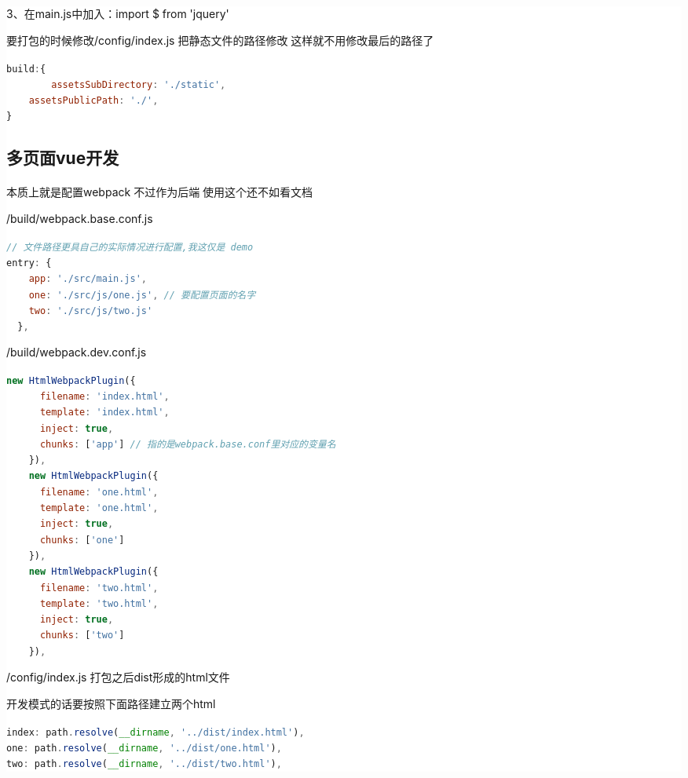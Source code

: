 3、在main.js中加入：import $ from 'jquery'

要打包的时候修改/config/index.js 把静态文件的路径修改 这样就不用修改最后的路径了

```js
build:{
		assetsSubDirectory: './static',
    assetsPublicPath: './',
}
```

## 多页面vue开发

本质上就是配置webpack 不过作为后端 使用这个还不如看文档

/build/webpack.base.conf.js

```js
// 文件路径更具自己的实际情况进行配置,我这仅是 demo
entry: {
    app: './src/main.js',
    one: './src/js/one.js', // 要配置页面的名字
    two: './src/js/two.js'
  },
```

/build/webpack.dev.conf.js

```js
new HtmlWebpackPlugin({
      filename: 'index.html',
      template: 'index.html',
      inject: true,
      chunks: ['app'] // 指的是webpack.base.conf里对应的变量名
    }), 
    new HtmlWebpackPlugin({
      filename: 'one.html',
      template: 'one.html',
      inject: true,
      chunks: ['one']
    }),
    new HtmlWebpackPlugin({
      filename: 'two.html',
      template: 'two.html',
      inject: true,
      chunks: ['two']
    }),
```

/config/index.js 打包之后dist形成的html文件 

开发模式的话要按照下面路径建立两个html

```js
index: path.resolve(__dirname, '../dist/index.html'),
one: path.resolve(__dirname, '../dist/one.html'),
two: path.resolve(__dirname, '../dist/two.html'),
```
